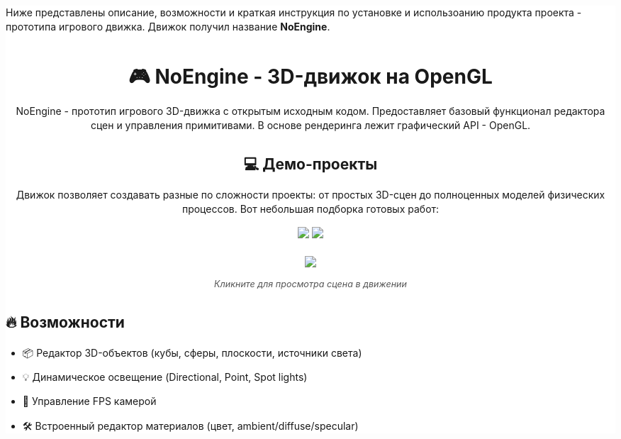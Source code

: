 Ниже представлены описание, возможности и краткая инструкция по установке и использоанию продукта проекта - прототипа игрового движка. Движок получил название **NoEngine**.

<div align="center">
  
# 🎮 NoEngine - 3D-движок на OpenGL
  
</div>

<p align="center">
  NoEngine - прототип игрового 3D-движка с открытым исходным кодом. Предоставляет базовый функционал редактора сцен и управления примитивами. В основе рендеринга лежит графический API - OpenGL.
</p>

<div align="center">
  
## 💻 Демо-проекты
  
</div>

<p align="center">
Движок позволяет создавать разные по сложности проекты: от простых 3D-сцен до полноценных моделей физических процессов. Вот небольшая подборка готовых работ: 
</p>


<p align="center">
  <img src="https://github.com/user-attachments/assets/f7753ce6-cd3b-4ba8-9651-1112d4a57234" width="45%">
  <img src="https://github.com/user-attachments/assets/4869f44e-fee3-4086-8419-a234f9b8f967" width="45%">
</p>

<div align="center">
  <div style="margin-top: 20px;">
    <a href="https://rutube.ru/video/private/43e362a3aa597fd115dd18115a698b41/?r=wd&p=z0HPN3Zm2BjLQ3zuTmBEVA" target="_blank">
      <img src="https://github.com/user-attachments/assets/c934d679-72de-4b26-8ee1-e3fa7f206190" width="90%">
    </a>
    <p style="margin-top: 10px; font-size: 0.9em; color: #555;">
      <em>Кликните для просмотра сцена в движении</em>
    </p>
  </div>
</div>

## 🔥 Возможности

* 📦 Редактор 3D-объектов (кубы, сферы, плоскости, источники света)

* 💡 Динамическое освещение (Directional, Point, Spot lights)

* 🎥 Управление FPS камерой

* 🛠 Встроенный редактор материалов (цвет, ambient/diffuse/specular)
